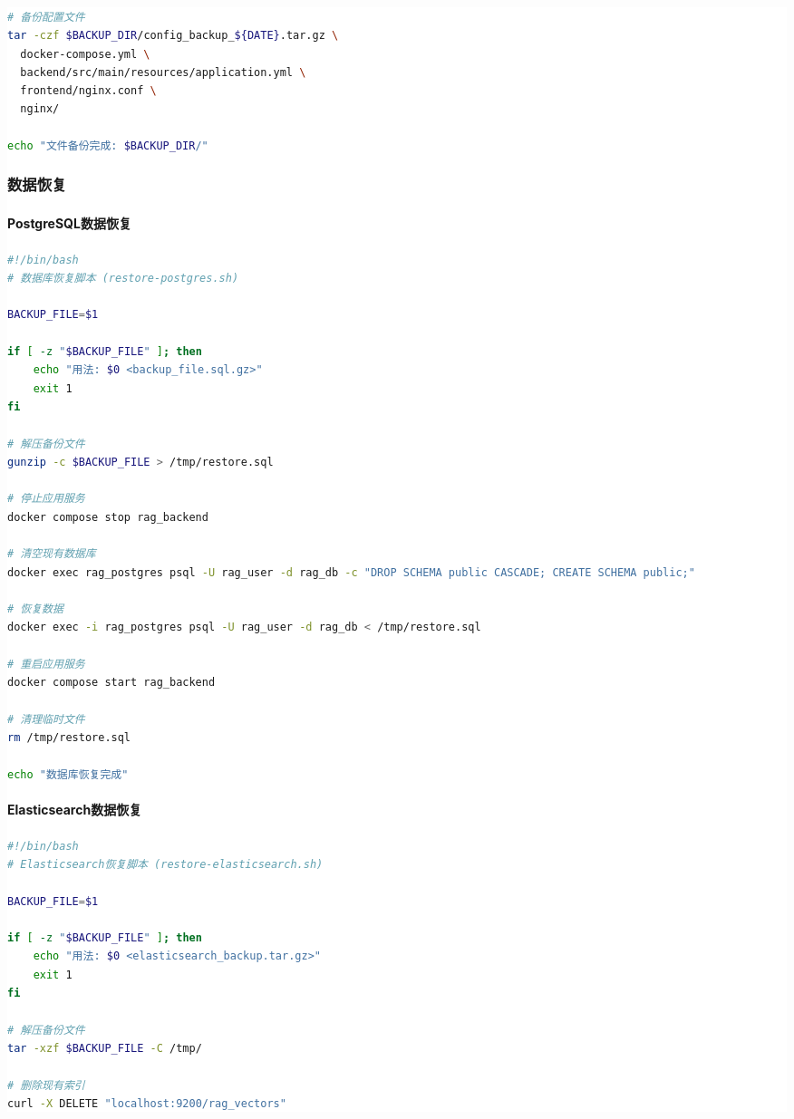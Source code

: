 ```bash
# 备份配置文件
tar -czf $BACKUP_DIR/config_backup_${DATE}.tar.gz \
  docker-compose.yml \
  backend/src/main/resources/application.yml \
  frontend/nginx.conf \
  nginx/

echo "文件备份完成: $BACKUP_DIR/"
```

### 数据恢复

#### PostgreSQL数据恢复
```bash
#!/bin/bash
# 数据库恢复脚本 (restore-postgres.sh)

BACKUP_FILE=$1

if [ -z "$BACKUP_FILE" ]; then
    echo "用法: $0 <backup_file.sql.gz>"
    exit 1
fi

# 解压备份文件
gunzip -c $BACKUP_FILE > /tmp/restore.sql

# 停止应用服务
docker compose stop rag_backend

# 清空现有数据库
docker exec rag_postgres psql -U rag_user -d rag_db -c "DROP SCHEMA public CASCADE; CREATE SCHEMA public;"

# 恢复数据
docker exec -i rag_postgres psql -U rag_user -d rag_db < /tmp/restore.sql

# 重启应用服务
docker compose start rag_backend

# 清理临时文件
rm /tmp/restore.sql

echo "数据库恢复完成"
```

#### Elasticsearch数据恢复
```bash
#!/bin/bash
# Elasticsearch恢复脚本 (restore-elasticsearch.sh)

BACKUP_FILE=$1

if [ -z "$BACKUP_FILE" ]; then
    echo "用法: $0 <elasticsearch_backup.tar.gz>"
    exit 1
fi

# 解压备份文件
tar -xzf $BACKUP_FILE -C /tmp/

# 删除现有索引
curl -X DELETE "localhost:9200/rag_vectors"
```
